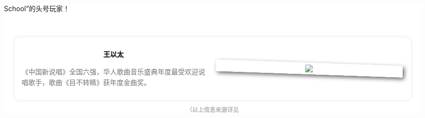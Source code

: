School”的头号玩家！</p></section></section></section></section></section><section class="horizontal-tb" style="box-sizing: border-box;" powered-by="xiumi.us"><p style="white-space: normal;box-sizing: border-box;"><br style="box-sizing: border-box;"></p></section><section style="text-align: center;box-sizing: border-box;" powered-by="xiumi.us"><section style="display: inline-block;width: 95%;vertical-align: top;padding: 10px;border-width: 0px;border-radius: 10px;border-style: none;border-color: rgb(62, 62, 62);overflow: hidden;box-shadow: rgb(231, 231, 231) 0px 0px 6px;box-sizing: border-box;"><section style="box-sizing: border-box;" powered-by="xiumi.us"><section style="display: inline-block;vertical-align: middle;width: 50%;box-shadow: rgba(0, 0, 0, 0.29) 0px 0px 0px;padding-right: 10px;box-sizing: border-box;"><section style="margin-right: 0%;margin-bottom: 5px;margin-left: 0%;box-sizing: border-box;" powered-by="xiumi.us"><section class="horizontal-tb" style="line-height: 1.6;letter-spacing: 0px;text-shadow: rgba(0, 0, 0, 0.290196) 1px 1px 1px;box-sizing: border-box;"><p style="box-sizing: border-box;"><strong style="box-sizing: border-box;">王以太</strong></p></section></section><section class="horizontal-tb" style="text-align: justify;font-size: 14px;color: rgb(114, 114, 114);padding-right: 5px;padding-left: 5px;line-height: 1.6;box-sizing: border-box;" powered-by="xiumi.us"><p style="white-space: normal;box-sizing: border-box;">《中国新说唱》全国六强，华人歌曲音乐盛典年度最受欢迎说唱歌手，歌曲《目不转睛》获年度金曲奖。</p></section></section><section style="display: inline-block;vertical-align: middle;width: 50%;box-shadow: rgba(0, 0, 0, 0.29) 0px 0px 0px;box-sizing: border-box;"><section style="transform: rotateZ(2deg);-webkit-transform: rotateZ(2deg);-moz-transform: rotateZ(2deg);-o-transform: rotateZ(2deg);box-sizing: border-box;" powered-by="xiumi.us"><section style="margin-top: 0.5em;margin-bottom: 0.5em;padding-left: 0.5em;padding-right: 0.5em;box-sizing: border-box;"><section style="box-sizing: border-box;width: 100%;border-width: 4px;border-style: solid;border-color: white;box-shadow: rgb(102, 102, 102) 3.5px 3.5px 8px;display: inline-block;line-height: 0;height: auto !important;"><img class="raw-image" data-ratio="1" data-src="https://mmbiz.qpic.cn/mmbiz_jpg/n8wFx0EvzO8sLdTBc0PQ3USpeXPNQeK4hPbISYoUsd0iaddQiaIbmwkbFT0cxXKGfNgZVdlFrk59p9icSYmZv9nPQ/640?wx_fmt=jpeg" data-type="jpeg" data-w="370" style="vertical-align: middle;box-sizing: border-box;" src="./images/image_11.jpg"></section></section></section></section></section></section></section><section style="margin-top: 10px;margin-right: 0%;margin-left: 0%;box-sizing: border-box;" powered-by="xiumi.us"><section class="horizontal-tb" style="font-size: 12px;color: rgb(182, 182, 182);box-sizing: border-box;"><p style="text-align: center;white-space: normal;box-sizing: border-box;"><strong style="box-sizing: border-box;">（以上信息来源详见